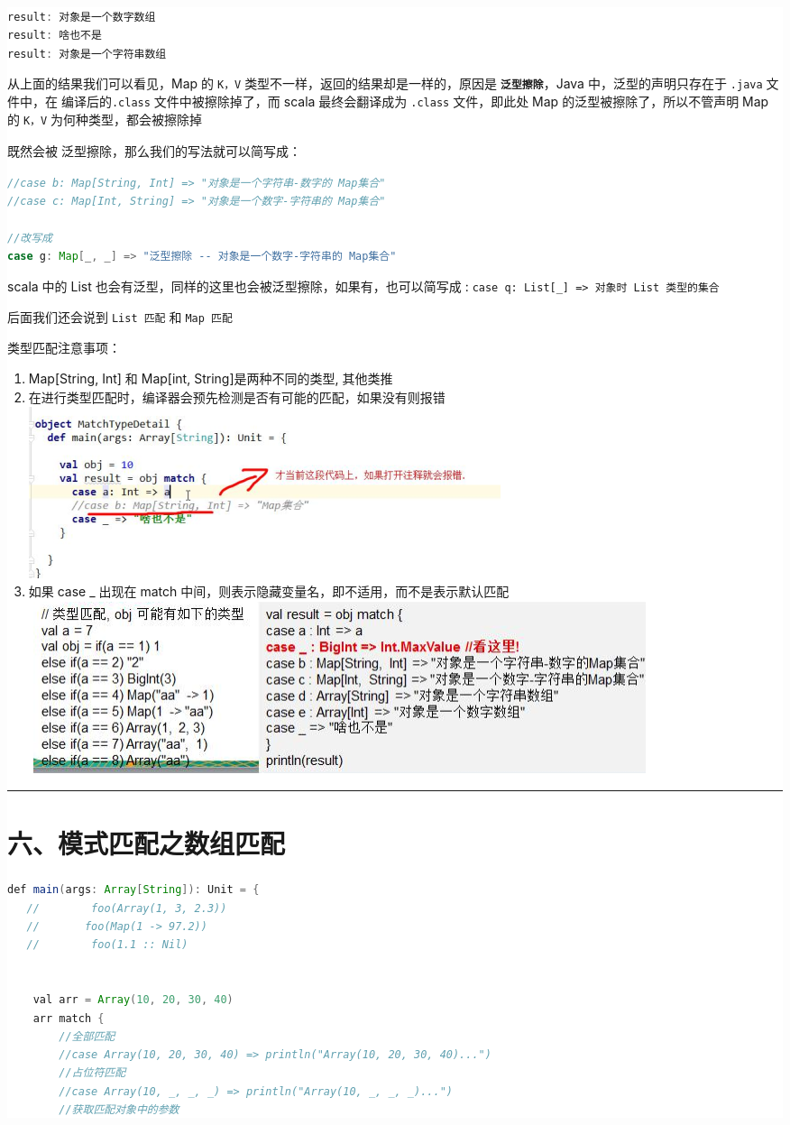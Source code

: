 ```java
result: 对象是一个数字数组
result: 啥也不是
result: 对象是一个字符串数组
```
从上面的结果我们可以看见，Map 的 `K，V` 类型不一样，返回的结果却是一样的，原因是 **`泛型擦除`**，Java 中，泛型的声明只存在于 `.java` 文件中，在 编译后的`.class` 文件中被擦除掉了，而 scala 最终会翻译成为 `.class` 文件，即此处 Map 的泛型被擦除了，所以不管声明 Map 的 `K，V` 为何种类型，都会被擦除掉

既然会被 泛型擦除，那么我们的写法就可以简写成：
```java
//case b: Map[String, Int] => "对象是一个字符串-数字的 Map集合"
//case c: Map[Int, String] => "对象是一个数字-字符串的 Map集合"

//改写成
case g: Map[_, _] => "泛型擦除 -- 对象是一个数字-字符串的 Map集合"
```
scala 中的 List 也会有泛型，同样的这里也会被泛型擦除，如果有，也可以简写成 : `case q: List[_] => 对象时 List 类型的集合`

后面我们还会说到 `List 匹配` 和 `Map 匹配`

类型匹配注意事项：
1. Map[String, Int] 和 Map[int, String]是两种不同的类型, 其他类推
2. 在进行类型匹配时，编译器会预先检测是否有可能的匹配，如果没有则报错
![在这里插入图片描述](../img/scala模式匹配match-img/20190909222349918.png)
3. 如果 case _ 出现在 match 中间，则表示隐藏变量名，即不适用，而不是表示默认匹配
![在这里插入图片描述](../img/scala模式匹配match-img/20190909222534644.png)



----
# 六、模式匹配之数组匹配
```java
def main(args: Array[String]): Unit = {
   //        foo(Array(1, 3, 2.3))
   //       foo(Map(1 -> 97.2))
   //        foo(1.1 :: Nil)


    val arr = Array(10, 20, 30, 40)
    arr match {
        //全部匹配
        //case Array(10, 20, 30, 40) => println("Array(10, 20, 30, 40)...")
        //占位符匹配
        //case Array(10, _, _, _) => println("Array(10, _, _, _)...")
        //获取匹配对象中的参数
```